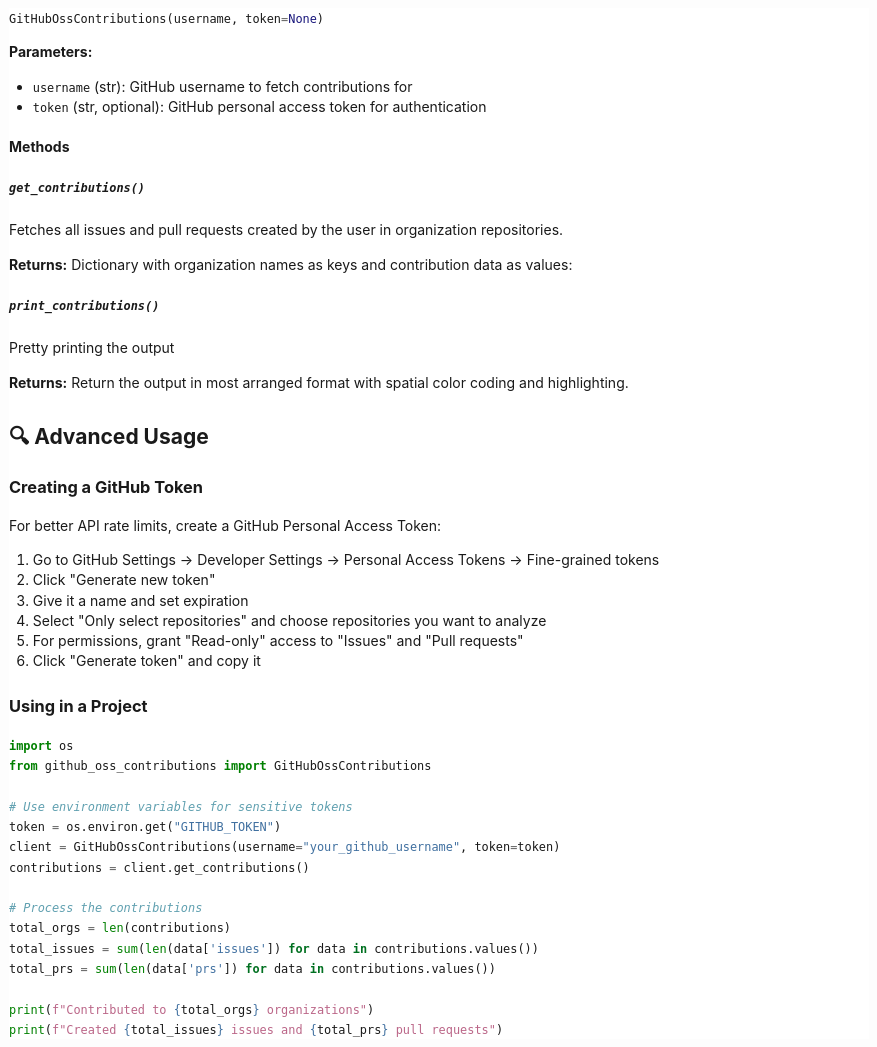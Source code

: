 ```python
GitHubOssContributions(username, token=None)
```

**Parameters:**

- `username` (str): GitHub username to fetch contributions for
- `token` (str, optional): GitHub personal access token for authentication

#### Methods

##### `get_contributions()`

Fetches all issues and pull requests created by the user in organization repositories.

**Returns:**
Dictionary with organization names as keys and contribution data as values:

##### `print_contributions()`

Pretty printing the output

**Returns:**
Return the output in most arranged format with spatial color coding and highlighting.


## 🔍 Advanced Usage

### Creating a GitHub Token

For better API rate limits, create a GitHub Personal Access Token:

1. Go to GitHub Settings → Developer Settings → Personal Access Tokens → Fine-grained tokens
2. Click "Generate new token"
3. Give it a name and set expiration
4. Select "Only select repositories" and choose repositories you want to analyze
5. For permissions, grant "Read-only" access to "Issues" and "Pull requests"
6. Click "Generate token" and copy it

### Using in a Project

```python
import os
from github_oss_contributions import GitHubOssContributions

# Use environment variables for sensitive tokens
token = os.environ.get("GITHUB_TOKEN")
client = GitHubOssContributions(username="your_github_username", token=token)
contributions = client.get_contributions()

# Process the contributions
total_orgs = len(contributions)
total_issues = sum(len(data['issues']) for data in contributions.values())
total_prs = sum(len(data['prs']) for data in contributions.values())

print(f"Contributed to {total_orgs} organizations")
print(f"Created {total_issues} issues and {total_prs} pull requests")
```
